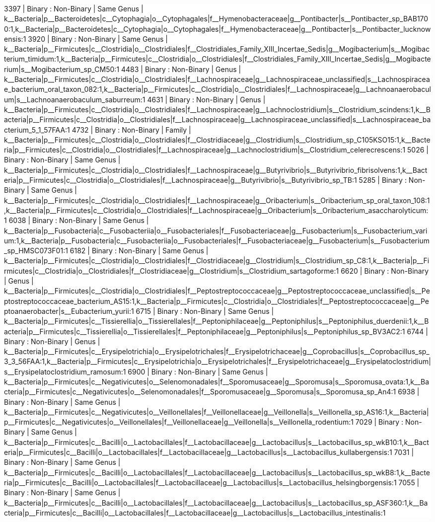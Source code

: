 3397	| Binary : Non-Binary	| Same Genus	| k__Bacteria\|p__Bacteroidetes\|c__Cytophagia\|o__Cytophagales\|f__Hymenobacteraceae\|g__Pontibacter\|s__Pontibacter_sp_BAB1700:1,k__Bacteria\|p__Bacteroidetes\|c__Cytophagia\|o__Cytophagales\|f__Hymenobacteraceae\|g__Pontibacter\|s__Pontibacter_lucknowensis:1
3920	| Binary : Non-Binary	| Same Genus	| k__Bacteria\|p__Firmicutes\|c__Clostridia\|o__Clostridiales\|f__Clostridiales_Family_XIII_Incertae_Sedis\|g__Mogibacterium\|s__Mogibacterium_timidum:1,k__Bacteria\|p__Firmicutes\|c__Clostridia\|o__Clostridiales\|f__Clostridiales_Family_XIII_Incertae_Sedis\|g__Mogibacterium\|s__Mogibacterium_sp_CM50:1
4483	| Binary : Non-Binary	| Genus	| k__Bacteria\|p__Firmicutes\|c__Clostridia\|o__Clostridiales\|f__Lachnospiraceae\|g__Lachnospiraceae_unclassified\|s__Lachnospiraceae_bacterium_oral_taxon_082:1,k__Bacteria\|p__Firmicutes\|c__Clostridia\|o__Clostridiales\|f__Lachnospiraceae\|g__Lachnoanaerobaculum\|s__Lachnoanaerobaculum_saburreum:1
4631	| Binary : Non-Binary	| Genus	| k__Bacteria\|p__Firmicutes\|c__Clostridia\|o__Clostridiales\|f__Lachnospiraceae\|g__Lachnoclostridium\|s__Clostridium_scindens:1,k__Bacteria\|p__Firmicutes\|c__Clostridia\|o__Clostridiales\|f__Lachnospiraceae\|g__Lachnospiraceae_unclassified\|s__Lachnospiraceae_bacterium_5_1_57FAA:1
4732	| Binary : Non-Binary	| Family	| k__Bacteria\|p__Firmicutes\|c__Clostridia\|o__Clostridiales\|f__Clostridiaceae\|g__Clostridium\|s__Clostridium_sp_C105KSO15:1,k__Bacteria\|p__Firmicutes\|c__Clostridia\|o__Clostridiales\|f__Lachnospiraceae\|g__Lachnoclostridium\|s__Clostridium_celerecrescens:1
5026	| Binary : Non-Binary	| Same Genus	| k__Bacteria\|p__Firmicutes\|c__Clostridia\|o__Clostridiales\|f__Lachnospiraceae\|g__Butyrivibrio\|s__Butyrivibrio_fibrisolvens:1,k__Bacteria\|p__Firmicutes\|c__Clostridia\|o__Clostridiales\|f__Lachnospiraceae\|g__Butyrivibrio\|s__Butyrivibrio_sp_TB:1
5285	| Binary : Non-Binary	| Same Genus	| k__Bacteria\|p__Firmicutes\|c__Clostridia\|o__Clostridiales\|f__Lachnospiraceae\|g__Oribacterium\|s__Oribacterium_sp_oral_taxon_108:1,k__Bacteria\|p__Firmicutes\|c__Clostridia\|o__Clostridiales\|f__Lachnospiraceae\|g__Oribacterium\|s__Oribacterium_asaccharolyticum:1
6038	| Binary : Non-Binary	| Same Genus	| k__Bacteria\|p__Fusobacteria\|c__Fusobacteriia\|o__Fusobacteriales\|f__Fusobacteriaceae\|g__Fusobacterium\|s__Fusobacterium_varium:1,k__Bacteria\|p__Fusobacteria\|c__Fusobacteriia\|o__Fusobacteriales\|f__Fusobacteriaceae\|g__Fusobacterium\|s__Fusobacterium_sp_HMSC073F01:1
6182	| Binary : Non-Binary	| Same Genus	| k__Bacteria\|p__Firmicutes\|c__Clostridia\|o__Clostridiales\|f__Clostridiaceae\|g__Clostridium\|s__Clostridium_sp_C8:1,k__Bacteria\|p__Firmicutes\|c__Clostridia\|o__Clostridiales\|f__Clostridiaceae\|g__Clostridium\|s__Clostridium_sartagoforme:1
6620	| Binary : Non-Binary	| Genus	| k__Bacteria\|p__Firmicutes\|c__Clostridia\|o__Clostridiales\|f__Peptostreptococcaceae\|g__Peptostreptococcaceae_unclassified\|s__Peptostreptococcaceae_bacterium_AS15:1,k__Bacteria\|p__Firmicutes\|c__Clostridia\|o__Clostridiales\|f__Peptostreptococcaceae\|g__Peptoanaerobacter\|s__Eubacterium_yurii:1
6715	| Binary : Non-Binary	| Same Genus	| k__Bacteria\|p__Firmicutes\|c__Tissierellia\|o__Tissierellales\|f__Peptoniphilaceae\|g__Peptoniphilus\|s__Peptoniphilus_duerdenii:1,k__Bacteria\|p__Firmicutes\|c__Tissierellia\|o__Tissierellales\|f__Peptoniphilaceae\|g__Peptoniphilus\|s__Peptoniphilus_sp_BV3AC2:1
6744	| Binary : Non-Binary	| Genus	| k__Bacteria\|p__Firmicutes\|c__Erysipelotrichia\|o__Erysipelotrichales\|f__Erysipelotrichaceae\|g__Coprobacillus\|s__Coprobacillus_sp_3_3_56FAA:1,k__Bacteria\|p__Firmicutes\|c__Erysipelotrichia\|o__Erysipelotrichales\|f__Erysipelotrichaceae\|g__Erysipelatoclostridium\|s__Erysipelatoclostridium_ramosum:1
6900	| Binary : Non-Binary	| Same Genus	| k__Bacteria\|p__Firmicutes\|c__Negativicutes\|o__Selenomonadales\|f__Sporomusaceae\|g__Sporomusa\|s__Sporomusa_ovata:1,k__Bacteria\|p__Firmicutes\|c__Negativicutes\|o__Selenomonadales\|f__Sporomusaceae\|g__Sporomusa\|s__Sporomusa_sp_An4:1
6938	| Binary : Non-Binary	| Same Genus	| k__Bacteria\|p__Firmicutes\|c__Negativicutes\|o__Veillonellales\|f__Veillonellaceae\|g__Veillonella\|s__Veillonella_sp_AS16:1,k__Bacteria\|p__Firmicutes\|c__Negativicutes\|o__Veillonellales\|f__Veillonellaceae\|g__Veillonella\|s__Veillonella_rodentium:1
7029	| Binary : Non-Binary	| Same Genus	| k__Bacteria\|p__Firmicutes\|c__Bacilli\|o__Lactobacillales\|f__Lactobacillaceae\|g__Lactobacillus\|s__Lactobacillus_sp_wkB10:1,k__Bacteria\|p__Firmicutes\|c__Bacilli\|o__Lactobacillales\|f__Lactobacillaceae\|g__Lactobacillus\|s__Lactobacillus_kullabergensis:1
7031	| Binary : Non-Binary	| Same Genus	| k__Bacteria\|p__Firmicutes\|c__Bacilli\|o__Lactobacillales\|f__Lactobacillaceae\|g__Lactobacillus\|s__Lactobacillus_sp_wkB8:1,k__Bacteria\|p__Firmicutes\|c__Bacilli\|o__Lactobacillales\|f__Lactobacillaceae\|g__Lactobacillus\|s__Lactobacillus_helsingborgensis:1
7055	| Binary : Non-Binary	| Same Genus	| k__Bacteria\|p__Firmicutes\|c__Bacilli\|o__Lactobacillales\|f__Lactobacillaceae\|g__Lactobacillus\|s__Lactobacillus_sp_ASF360:1,k__Bacteria\|p__Firmicutes\|c__Bacilli\|o__Lactobacillales\|f__Lactobacillaceae\|g__Lactobacillus\|s__Lactobacillus_intestinalis:1